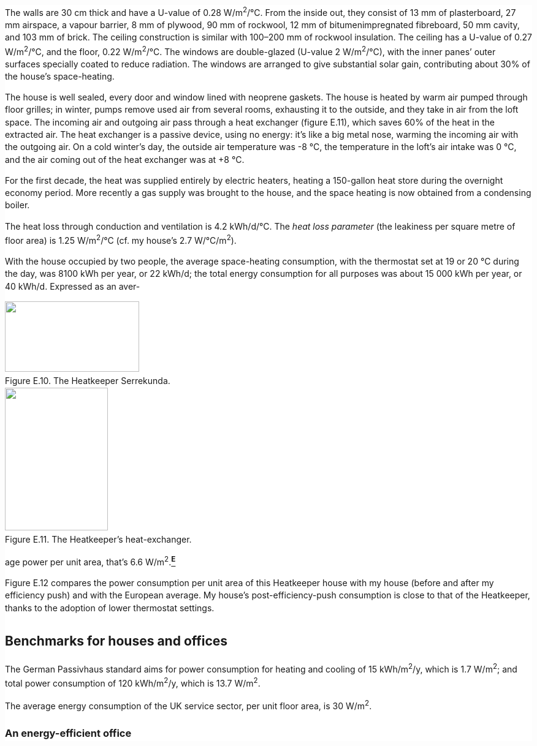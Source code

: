 The walls are 30 cm thick and have a U-value of 0.28 W/m<sup>2</sup>/°C. From the inside out, they consist of 13 mm of plasterboard, 27 mm airspace, a vapour barrier, 8 mm of plywood, 90 mm of rockwool, 12 mm of bitumenimpregnated fibreboard, 50 mm cavity, and 103 mm of brick. The ceiling construction is similar with 100–200 mm of rockwool insulation. The ceiling has a U-value of 0.27 W/m<sup>2</sup>/°C, and the floor, 0.22 W/m<sup>2</sup>/°C. The windows are double-glazed (U-value 2 W/m<sup>2</sup>/°C), with the inner panes’ outer surfaces specially coated to reduce radiation. The windows are arranged to give substantial solar gain, contributing about 30% of the house’s space-heating.

The house is well sealed, every door and window lined with neoprene gaskets. The house is heated by warm air pumped through floor grilles; in winter, pumps remove used air from several rooms, exhausting it to the outside, and they take in air from the loft space. The incoming air and outgoing air pass through a heat exchanger (figure E.11), which saves 60% of the heat in the extracted air. The heat exchanger is a passive device, using no energy: it’s like a big metal nose, warming the incoming air with the outgoing air. On a cold winter’s day, the outside air temperature was -8 °C, the temperature in the loft’s air intake was 0 °C, and the air coming out of the heat exchanger was at +8 °C.

For the first decade, the heat was supplied entirely by electric heaters, heating a 150-gallon heat store during the overnight economy period. More recently a gas supply was brought to the house, and the space heating is now obtained from a condensing boiler.

The heat loss through conduction and ventilation is 4.2 kWh/d/°C. The *heat loss parameter* (the leakiness per square metre of floor area) is 1.25 W/m<sup>2</sup>/°C (cf. my house’s 2.7 W/°C/m<sup>2</sup>).

With the house occupied by two people, the average space-heating consumption, with the thermostat set at 19 or 20 °C during the day, was 8100 kWh per year, or 22 kWh/d; the total energy consumption for all purposes was about 15 000 kWh per year, or 40 kWh/d. Expressed as an aver-

<img src="figure292.png" width="219" height="115" />
<div class='caption'><span class="figurenumber">Figure E.10.</span> The Heatkeeper Serrekunda.</div>

<img src="figure293.png" width="168" height="233" />
<div class='caption'><span class="figurenumber">Figure E.11.</span> The Heatkeeper’s heat-exchanger.</div>

age power per unit area, that’s <span class="red">6.6 W/m<sup>2</sup></span>.[<sup>**E**</sup>](http://www.withouthotair.com/Errata.html#298)

Figure E.12 compares the power consumption per unit area of this Heatkeeper house with my house (before and after my efficiency push) and with the European average. My house’s post-efficiency-push consumption is close to that of the Heatkeeper, thanks to the adoption of lower thermostat settings.

## Benchmarks for houses and offices

The German Passivhaus standard aims for power consumption for heating and cooling of 15 kWh/m<sup>2</sup>/y, which is <span class="red">1.7 W/m<sup>2</sup></span>; and total power consumption of 120 kWh/m<sup>2</sup>/y, which is <span class="red">13.7 W/m<sup>2</sup></span>.

The average energy consumption of the UK service sector, per unit floor area, is 30 W/m<sup>2</sup>.

### An energy-efficient office
